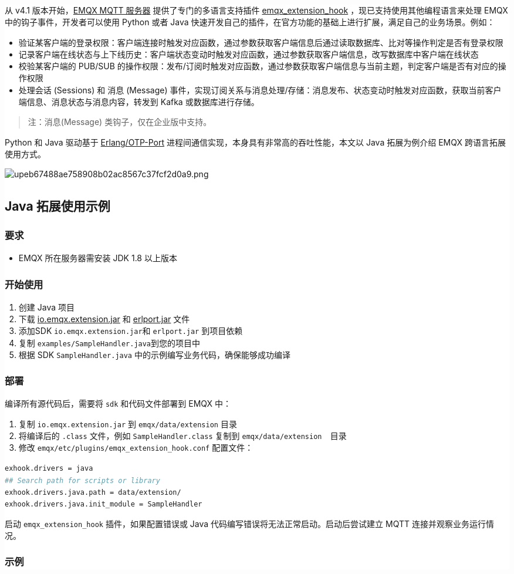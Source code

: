 从 v4.1 版本开始，[EMQX MQTT 服务器](https://www.emqx.com/zh/products/emqx) 提供了专门的多语言支持插件 [emqx_extension_hook](https://github.com/emqx/emqx-extension-hook) ，现已支持使用其他编程语言来处理 EMQX 中的钩子事件，开发者可以使用 Python 或者 Java 快速开发自己的插件，在官方功能的基础上进行扩展，满足自己的业务场景。例如：

- 验证某客户端的登录权限：客户端连接时触发对应函数，通过参数获取客户端信息后通过读取数据库、比对等操作判定是否有登录权限
- 记录客户端在线状态与上下线历史：客户端状态变动时触发对应函数，通过参数获取客户端信息，改写数据库中客户端在线状态
- 校验某客户端的 PUB/SUB 的操作权限：发布/订阅时触发对应函数，通过参数获取客户端信息与当前主题，判定客户端是否有对应的操作权限
- 处理会话 (Sessions) 和 消息 (Message) 事件，实现订阅关系与消息处理/存储：消息发布、状态变动时触发对应函数，获取当前客户端信息、消息状态与消息内容，转发到 Kafka 或数据库进行存储。

>  注：消息(Message) 类钩子，仅在企业版中支持。



Python 和 Java 驱动基于 [Erlang/OTP-Port](https://erlang.org/doc/tutorial/c_port.html) 进程间通信实现，本身具有非常高的吞吐性能，本文以 Java 拓展为例介绍 EMQX 跨语言拓展使用方式。

![upeb67488ae758908b02ac8567c37fcf2d0a9.png](https://assets.emqx.com/images/ebacb8e0adf3283bf44a968e38c402ab.png)



## Java 拓展使用示例

### 要求

- EMQX 所在服务器需安装 JDK 1.8 以上版本

### 开始使用

1. 创建 Java 项目
2. 下载 [io.emqx.extension.jar](https://github.com/emqx/emqx-extension-java-sdk/releases) 和 [erlport.jar](https://github.com/emqx/emqx-extension-java-sdk/tree/master/deps) 文件
3. 添加SDK `io.emqx.extension.jar`和 `erlport.jar` 到项目依赖
4. 复制 `examples/SampleHandler.java`到您的项目中
5. 根据 SDK `SampleHandler.java` 中的示例编写业务代码，确保能够成功编译

### 部署

编译所有源代码后，需要将 `sdk` 和代码文件部署到 EMQX 中：

1. 复制 `io.emqx.extension.jar` 到 `emqx/data/extension` 目录
2. 将编译后的 `.class` 文件，例如 `SampleHandler.class` 复制到 `emqx/data/extension  `目录
3. 修改 `emqx/etc/plugins/emqx_extension_hook.conf` 配置文件：

```bash
exhook.drivers = java
## Search path for scripts or library
exhook.drivers.java.path = data/extension/
exhook.drivers.java.init_module = SampleHandler
```

启动 `emqx_extension_hook` 插件，如果配置错误或 Java 代码编写错误将无法正常启动。启动后尝试建立 MQTT 连接并观察业务运行情况。



### 示例
